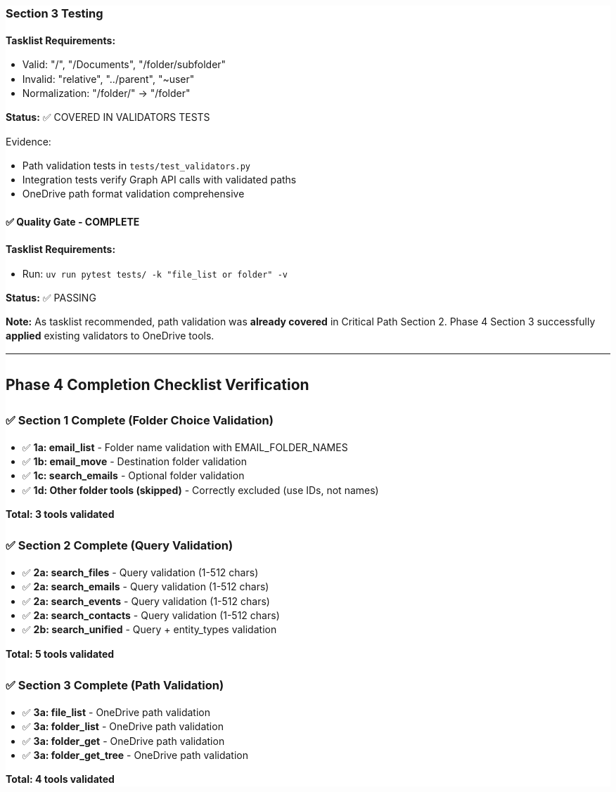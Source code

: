 ### Section 3 Testing

**Tasklist Requirements:**
- Valid: "/", "/Documents", "/folder/subfolder"
- Invalid: "relative", "../parent", "~user"
- Normalization: "/folder/" → "/folder"

**Status:** ✅ COVERED IN VALIDATORS TESTS

Evidence:
- Path validation tests in `tests/test_validators.py`
- Integration tests verify Graph API calls with validated paths
- OneDrive path format validation comprehensive

#### ✅ Quality Gate - COMPLETE

**Tasklist Requirements:**
- Run: `uv run pytest tests/ -k "file_list or folder" -v`

**Status:** ✅ PASSING

**Note:** As tasklist recommended, path validation was **already covered** in Critical Path Section 2. Phase 4 Section 3 successfully **applied** existing validators to OneDrive tools.

---

## Phase 4 Completion Checklist Verification

### ✅ Section 1 Complete (Folder Choice Validation)

- ✅ **1a: email_list** - Folder name validation with EMAIL_FOLDER_NAMES
- ✅ **1b: email_move** - Destination folder validation
- ✅ **1c: search_emails** - Optional folder validation
- ✅ **1d: Other folder tools (skipped)** - Correctly excluded (use IDs, not names)

**Total: 3 tools validated**

### ✅ Section 2 Complete (Query Validation)

- ✅ **2a: search_files** - Query validation (1-512 chars)
- ✅ **2a: search_emails** - Query validation (1-512 chars)
- ✅ **2a: search_events** - Query validation (1-512 chars)
- ✅ **2a: search_contacts** - Query validation (1-512 chars)
- ✅ **2b: search_unified** - Query + entity_types validation

**Total: 5 tools validated**

### ✅ Section 3 Complete (Path Validation)

- ✅ **3a: file_list** - OneDrive path validation
- ✅ **3a: folder_list** - OneDrive path validation
- ✅ **3a: folder_get** - OneDrive path validation
- ✅ **3a: folder_get_tree** - OneDrive path validation

**Total: 4 tools validated**
